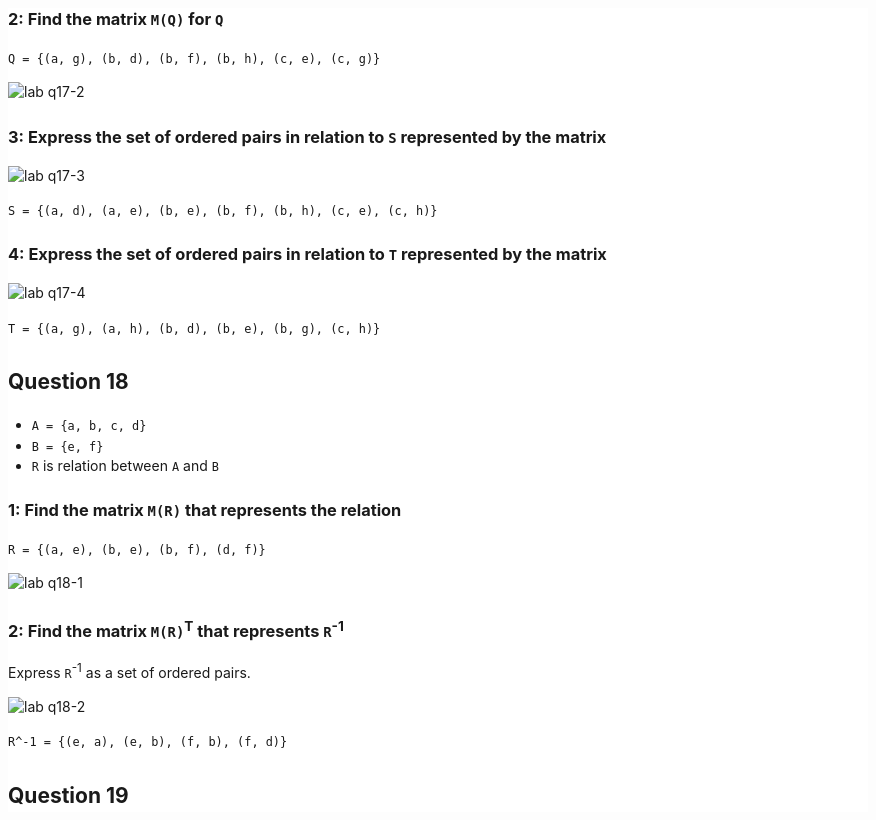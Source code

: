 ### 2: Find the matrix `M(Q)` for `Q`

```
Q = {(a, g), (b, d), (b, f), (b, h), (c, e), (c, g)}
```

![lab q17-2](http://i.imgur.com/6Dxjat9.png)

### 3: Express the set of ordered pairs in relation to `S` represented by the matrix

![lab q17-3](http://i.imgur.com/AGuSBlN.png)

```
S = {(a, d), (a, e), (b, e), (b, f), (b, h), (c, e), (c, h)}
```

### 4: Express the set of ordered pairs in relation to `T` represented by the matrix

![lab q17-4](http://i.imgur.com/UVMS1uQ.png)

```
T = {(a, g), (a, h), (b, d), (b, e), (b, g), (c, h)}
```

## Question 18

- `A = {a, b, c, d}`
- `B = {e, f}`
- `R` is relation between `A` and `B`

### 1: Find the matrix `M(R)` that represents the relation

```
R = {(a, e), (b, e), (b, f), (d, f)}
```

![lab q18-1](http://i.imgur.com/PQ9kwiT.png)

### 2: Find the matrix `M(R)`<sup>T</sup> that represents `R`<sup>-1</sup>

Express `R`<sup>-1</sup> as a set of ordered pairs.

![lab q18-2](http://i.imgur.com/Giko9mX.png)

```
R^-1 = {(e, a), (e, b), (f, b), (f, d)}
```

## Question 19
